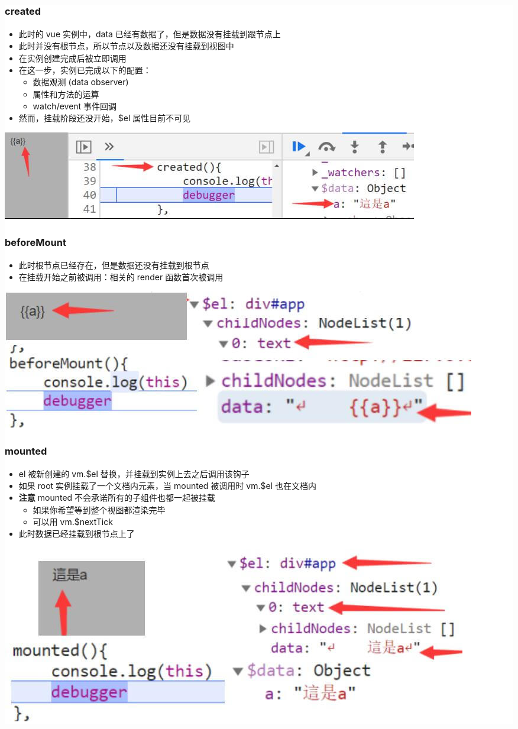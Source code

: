 ### created

- 此时的 vue 实例中，data 已经有数据了，但是数据没有挂载到跟节点上
- 此时并没有根节点，所以节点以及数据还没有挂载到视图中
- 在实例创建完成后被立即调用
- 在这一步，实例已完成以下的配置：
  - 数据观测 (data observer)
  - 属性和方法的运算
  - watch/event 事件回调
- 然而，挂载阶段还没开始，\$el 属性目前不可见

![img](./2.jpg)

### beforeMount

- 此时根节点已经存在，但是数据还没有挂载到根节点
- 在挂载开始之前被调用：相关的 render 函数首次被调用

![img](./4.jpg)

### mounted

- el 被新创建的 vm.\$el 替换，并挂载到实例上去之后调用该钩子
- 如果 root 实例挂载了一个文档内元素，当 mounted 被调用时 vm.\$el 也在文档内
- **注意** mounted 不会承诺所有的子组件也都一起被挂载
  - 如果你希望等到整个视图都渲染完毕
  - 可以用 vm.\$nextTick
- 此时数据已经挂载到根节点上了

![img](./3.jpg)